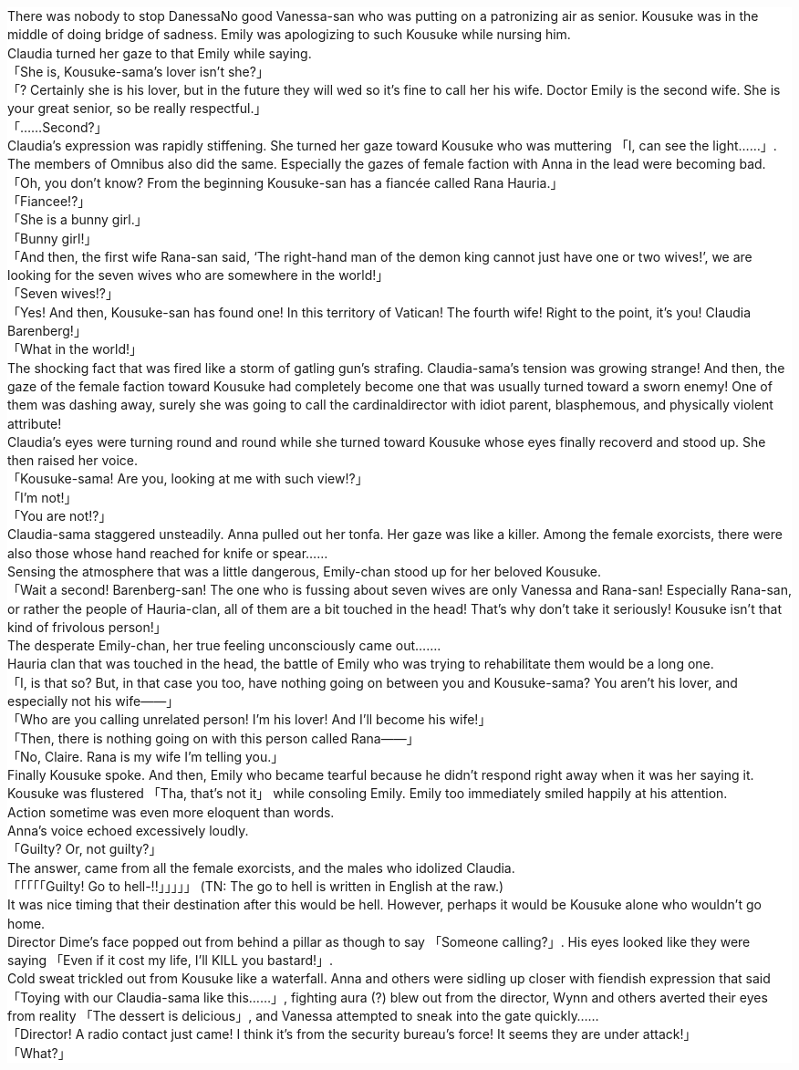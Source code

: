 There was nobody to stop DanessaNo good Vanessa-san who was putting on a patronizing air as senior. Kousuke was in the middle of doing bridge of sadness. Emily was apologizing to such Kousuke while nursing him.<br/>
Claudia turned her gaze to that Emily while saying.<br/>
「She is, Kousuke-sama’s lover isn’t she?」<br/>
「? Certainly she is his lover, but in the future they will wed so it’s fine to call her his wife. Doctor Emily is the second wife. She is your great senior, so be really respectful.」<br/>
「……Second?」<br/>
Claudia’s expression was rapidly stiffening. She turned her gaze toward Kousuke who was muttering 「I, can see the light……」. The members of Omnibus also did the same. Especially the gazes of female faction with Anna in the lead were becoming bad.<br/>
「Oh, you don’t know? From the beginning Kousuke-san has a fiancée called Rana Hauria.」<br/>
「Fiancee!?」<br/>
「She is a bunny girl.」<br/>
「Bunny girl!」<br/>
「And then, the first wife Rana-san said, ‘The right-hand man of the demon king cannot just have one or two wives!’, we are looking for the seven wives who are somewhere in the world!」<br/>
「Seven wives!?」<br/>
「Yes! And then, Kousuke-san has found one! In this territory of Vatican! The fourth wife! Right to the point, it’s you! Claudia Barenberg!」<br/>
「What in the world!」<br/>
The shocking fact that was fired like a storm of gatling gun’s strafing. Claudia-sama’s tension was growing strange! And then, the gaze of the female faction toward Kousuke had completely become one that was usually turned toward a sworn enemy! One of them was dashing away, surely she was going to call the cardinaldirector with idiot parent, blasphemous, and physically violent attribute!<br/>
Claudia’s eyes were turning round and round while she turned toward Kousuke whose eyes finally recoverd and stood up. She then raised her voice.<br/>
「Kousuke-sama! Are you, looking at me with such view!?」<br/>
「I’m not!」<br/>
「You are not!?」<br/>
Claudia-sama staggered unsteadily. Anna pulled out her tonfa. Her gaze was like a killer. Among the female exorcists, there were also those whose hand reached for knife or spear……<br/>
Sensing the atmosphere that was a little dangerous, Emily-chan stood up for her beloved Kousuke.<br/>
「Wait a second! Barenberg-san! The one who is fussing about seven wives are only Vanessa and Rana-san! Especially Rana-san, or rather the people of Hauria-clan, all of them are a bit touched in the head! That’s why don’t take it seriously! Kousuke isn’t that kind of frivolous person!」<br/>
The desperate Emily-chan, her true feeling unconsciously came out…….<br/>
Hauria clan that was touched in the head, the battle of Emily who was trying to rehabilitate them would be a long one.<br/>
「I, is that so? But, in that case you too, have nothing going on between you and Kousuke-sama? You aren’t his lover, and especially not his wife――」<br/>
「Who are you calling unrelated person! I’m his lover! And I’ll become his wife!」<br/>
「Then, there is nothing going on with this person called Rana――」<br/>
「No, Claire. Rana is my wife I’m telling you.」<br/>
Finally Kousuke spoke. And then, Emily who became tearful because he didn’t respond right away when it was her saying it. Kousuke was flustered 「Tha, that’s not it」 while consoling Emily. Emily too immediately smiled happily at his attention.<br/>
Action sometime was even more eloquent than words.<br/>
Anna’s voice echoed excessively loudly.<br/>
「Guilty? Or, not guilty?」<br/>
The answer, came from all the female exorcists, and the males who idolized Claudia.<br/>
「「「「「Guilty! Go to hell-!!」」」」」 (TN: The go to hell is written in English at the raw.)<br/>
It was nice timing that their destination after this would be hell. However, perhaps it would be Kousuke alone who wouldn’t go home.<br/>
Director Dime’s face popped out from behind a pillar as though to say 「Someone calling?」. His eyes looked like they were saying 「Even if it cost my life, I’ll KILL you bastard!」.<br/>
Cold sweat trickled out from Kousuke like a waterfall. Anna and others were sidling up closer with fiendish expression that said 「Toying with our Claudia-sama like this……」, fighting aura (?) blew out from the director, Wynn and others averted their eyes from reality 「The dessert is delicious」, and Vanessa attempted to sneak into the gate quickly……<br/>
「Director! A radio contact just came! I think it’s from the security bureau’s force! It seems they are under attack!」<br/>
「What?」<br/>